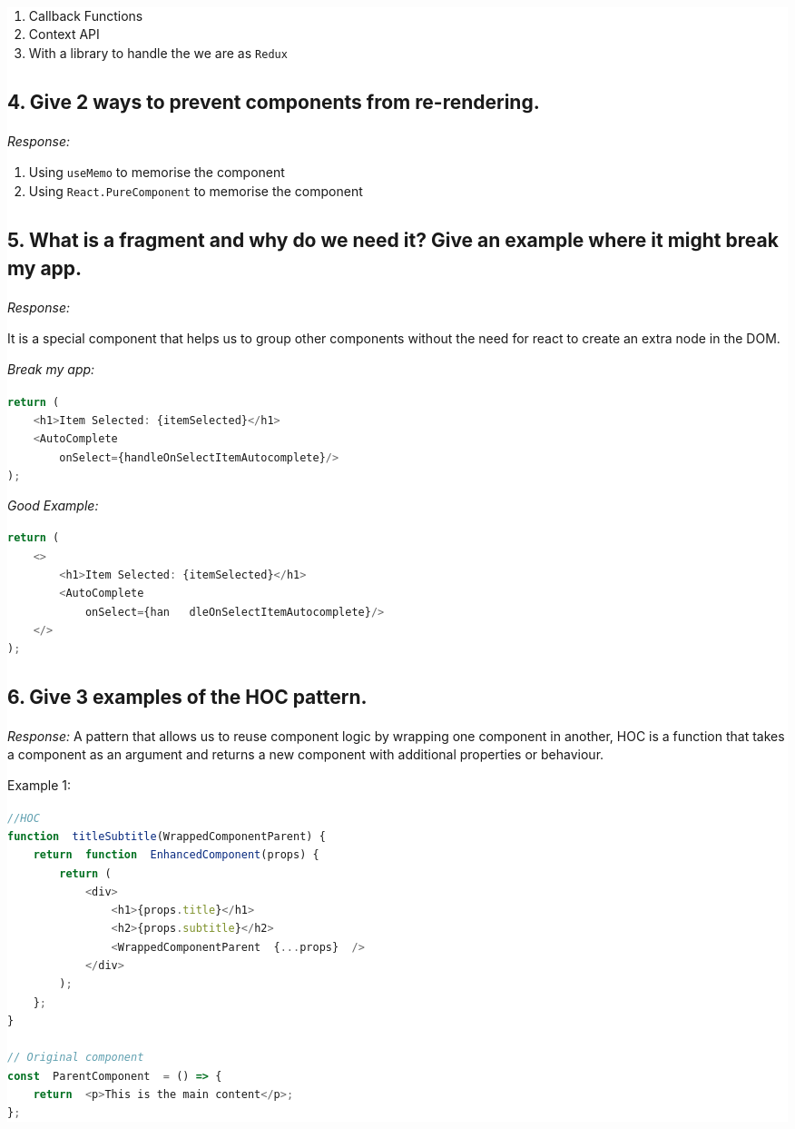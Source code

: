  1. Callback Functions
 2. Context API
 3. With a library to handle the we are as `Redux`



## 4. Give 2 ways to prevent components from re-rendering.
*Response:*

 1. Using `useMemo` to memorise the component
 2. Using `React.PureComponent` to memorise the component



## 5. What is a fragment and why do we need it? Give an example where it might break my app.
*Response:*

It is a special component that helps us to group other components without the need for react to create an extra node in the DOM.

*Break my app:*

```js
return (
	<h1>Item Selected: {itemSelected}</h1>
	<AutoComplete
		onSelect={handleOnSelectItemAutocomplete}/>
);
```

*Good Example:*

```js
return (
	<>
		<h1>Item Selected: {itemSelected}</h1>
		<AutoComplete
			onSelect={han	dleOnSelectItemAutocomplete}/>
	</>
);
```

## 6. Give 3 examples of the HOC pattern.
*Response:*
A pattern that allows us to reuse component logic by wrapping one component in another, HOC is a function that takes a component as an argument and returns a new component with additional properties or behaviour. 

Example 1:
```js
//HOC
function  titleSubtitle(WrappedComponentParent) {
	return  function  EnhancedComponent(props) {
		return (
			<div>
				<h1>{props.title}</h1>
				<h2>{props.subtitle}</h2>
				<WrappedComponentParent  {...props}  />
			</div>
		);
	};
}

// Original component
const  ParentComponent  = () => {
	return  <p>This is the main content</p>;
};
```